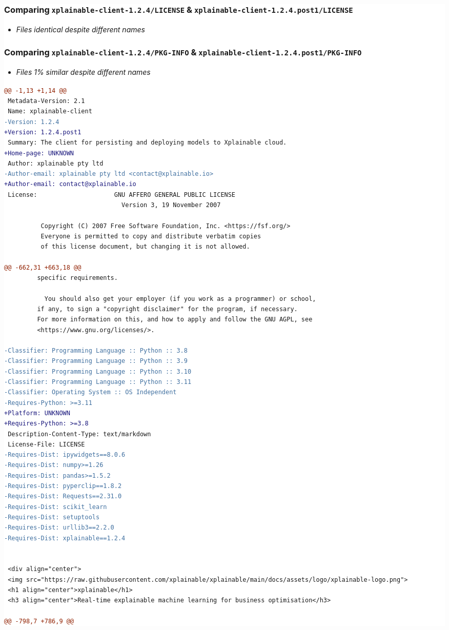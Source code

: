 ### Comparing `xplainable-client-1.2.4/LICENSE` & `xplainable-client-1.2.4.post1/LICENSE`

 * *Files identical despite different names*

### Comparing `xplainable-client-1.2.4/PKG-INFO` & `xplainable-client-1.2.4.post1/PKG-INFO`

 * *Files 1% similar despite different names*

```diff
@@ -1,13 +1,14 @@
 Metadata-Version: 2.1
 Name: xplainable-client
-Version: 1.2.4
+Version: 1.2.4.post1
 Summary: The client for persisting and deploying models to Xplainable cloud.
+Home-page: UNKNOWN
 Author: xplainable pty ltd
-Author-email: xplainable pty ltd <contact@xplainable.io>
+Author-email: contact@xplainable.io
 License:                     GNU AFFERO GENERAL PUBLIC LICENSE
                                Version 3, 19 November 2007
         
          Copyright (C) 2007 Free Software Foundation, Inc. <https://fsf.org/>
          Everyone is permitted to copy and distribute verbatim copies
          of this license document, but changing it is not allowed.
         
@@ -662,31 +663,18 @@
         specific requirements.
         
           You should also get your employer (if you work as a programmer) or school,
         if any, to sign a "copyright disclaimer" for the program, if necessary.
         For more information on this, and how to apply and follow the GNU AGPL, see
         <https://www.gnu.org/licenses/>.
         
-Classifier: Programming Language :: Python :: 3.8
-Classifier: Programming Language :: Python :: 3.9
-Classifier: Programming Language :: Python :: 3.10
-Classifier: Programming Language :: Python :: 3.11
-Classifier: Operating System :: OS Independent
-Requires-Python: >=3.11
+Platform: UNKNOWN
+Requires-Python: >=3.8
 Description-Content-Type: text/markdown
 License-File: LICENSE
-Requires-Dist: ipywidgets==8.0.6
-Requires-Dist: numpy>=1.26
-Requires-Dist: pandas>=1.5.2
-Requires-Dist: pyperclip==1.8.2
-Requires-Dist: Requests==2.31.0
-Requires-Dist: scikit_learn
-Requires-Dist: setuptools
-Requires-Dist: urllib3==2.2.0
-Requires-Dist: xplainable==1.2.4
 
 
 <div align="center">
 <img src="https://raw.githubusercontent.com/xplainable/xplainable/main/docs/assets/logo/xplainable-logo.png">
 <h1 align="center">xplainable</h1>
 <h3 align="center">Real-time explainable machine learning for business optimisation</h3>
     
@@ -798,7 +786,9 @@
```